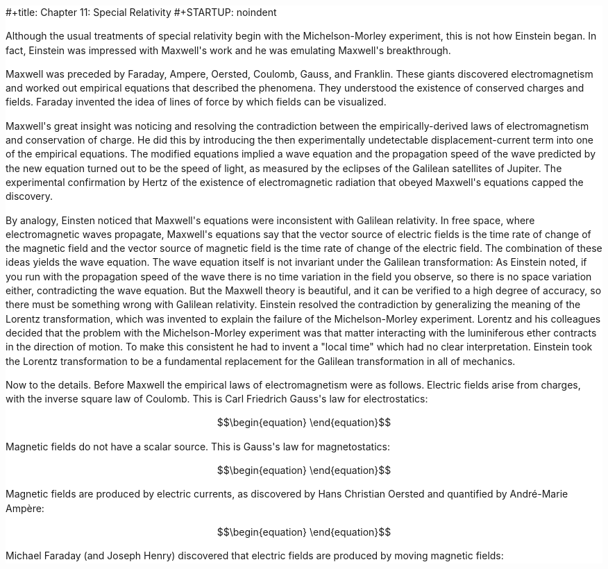 #+title: Chapter 11: Special Relativity
#+STARTUP: noindent

Although the usual treatments of special relativity begin with the Michelson-Morley experiment, this is not how Einstein began. In fact, Einstein was impressed with Maxwell's work and he was emulating Maxwell's breakthrough.

Maxwell was preceded by Faraday, Ampere, Oersted, Coulomb, Gauss, and Franklin.
These giants discovered electromagnetism and worked out empirical equations that described the phenomena. They understood the existence of conserved charges and fields. Faraday invented the idea of lines of force by which fields can be visualized.

Maxwell's great insight was noticing and resolving the contradiction between the empirically-derived laws of electromagnetism and conservation of charge. He did this by introducing the then experimentally undetectable displacement-current term into one of the empirical equations. The modified equations implied a wave equation and the propagation speed of the wave predicted by the new equation turned out to be the speed of light, as measured by the eclipses of the Galilean satellites of Jupiter. The experimental confirmation by Hertz of the existence of electromagnetic radiation that obeyed Maxwell's equations capped the discovery.

By analogy, Einsten noticed that Maxwell's equations were inconsistent with Galilean relativity. In free space, where electromagnetic waves propagate,
Maxwell's equations say that the vector source of electric fields is the time rate of change of the magnetic field and the vector source of magnetic field is the time rate of change of the electric field. The combination of these ideas yields the wave equation. The wave equation itself is not invariant under the Galilean transformation: As Einstein noted, if you run with the propagation speed of the wave there is no time variation in the field you observe, so there is no space variation either, contradicting the wave equation. But the Maxwell theory is beautiful, and it can be verified to a high degree of accuracy, so there must be something wrong with Galilean relativity. Einstein resolved the contradiction by generalizing the meaning of the Lorentz transformation, which was invented to explain the failure of the Michelson-Morley experiment. Lorentz and his colleagues decided that the problem with the Michelson-Morley experiment was that matter interacting with the luminiferous ether contracts in the direction of motion. To make this consistent he had to invent a "local time"
which had no clear interpretation. Einstein took the Lorentz transformation to be a fundamental replacement for the Galilean transformation in all of mechanics.

Now to the details. Before Maxwell the empirical laws of electromagnetism were as follows. Electric fields arise from charges, with the inverse square law of Coulomb. This is Carl Friedrich Gauss's law for electrostatics:

$$\begin{equation}
\end{equation}$$

Magnetic fields do not have a scalar source. This is Gauss's law for magnetostatics:

$$\begin{equation}
\end{equation}$$

Magnetic fields are produced by electric currents, as discovered by Hans Christian Oersted and quantified by André-Marie Ampère:

$$\begin{equation}
\end{equation}$$

Michael Faraday (and Joseph Henry) discovered that electric fields are produced by moving magnetic fields:
